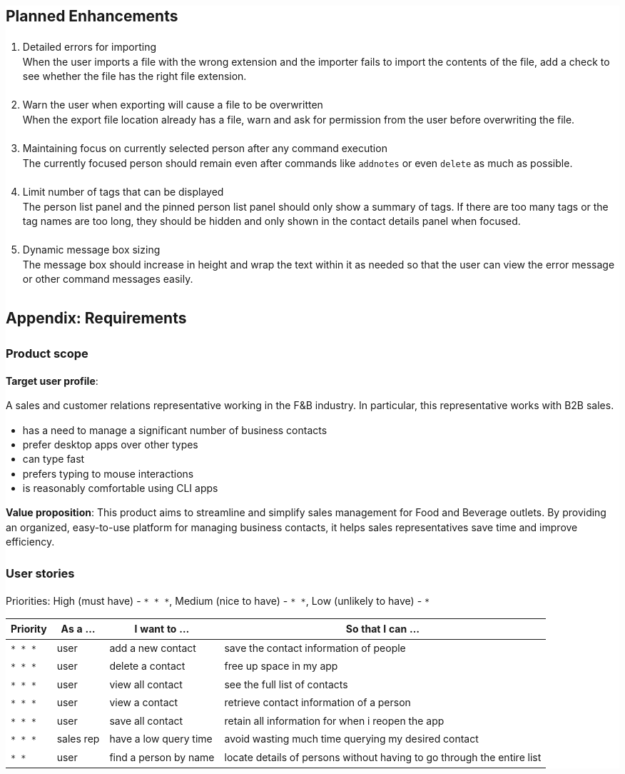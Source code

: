 
## **Planned Enhancements**

1. Detailed errors for importing<br/>
    When the user imports a file with the wrong extension and the importer fails to import the contents of the file, add 
    a check to see whether the file has the right file extension.
    <br/><br/>
2. Warn the user when exporting will cause a file to be overwritten<br/>
    When the export file location already has a file, warn and ask for permission from the user before overwriting the 
    file.
    <br/><br/>
3. Maintaining focus on currently selected person after any command execution<br/>
    The currently focused person should remain even after commands like `addnotes` or even `delete` as much as possible.
    <br/><br/>
4. Limit number of tags that can be displayed<br/>
    The person list panel and the pinned person list panel should only show a summary of tags. If there are too many
    tags or the tag names are too long, they should be hidden and only shown in the contact details panel when focused.
    <br/><br/>
5. Dynamic message box sizing<br/>
    The message box should increase in height and wrap the text within it as needed so that the user can view the error
    message or other command messages easily.

## **Appendix: Requirements**

### Product scope

**Target user profile**:

A sales and customer relations representative working in the F&B industry. In
particular, this representative works with B2B sales.

- has a need to manage a significant number of business contacts
- prefer desktop apps over other types
- can type fast
- prefers typing to mouse interactions
- is reasonably comfortable using CLI apps

**Value proposition**: This product aims to streamline and simplify sales management for Food and Beverage outlets. By providing an organized, easy-to-use platform for managing business contacts, it helps sales representatives save time and improve efficiency.

### User stories

Priorities: High (must have) - `* * *`, Medium (nice to have) - `* *`, Low (unlikely to have) - `*`

| Priority | As a …           | I want to …                                                                 | So that I can …                                                        |
| -------- |------------------|-----------------------------------------------------------------------------|------------------------------------------------------------------------|
| `* * *`  | user             | add a new contact                                                           | save the contact information of people                                 |
| `* * *`  | user             | delete a contact                                                            | free up space in my app                                                |
| `* * *`  | user             | view all contact                                                            | see the full list of contacts                                          |
| `* * *`  | user             | view a contact                                                              | retrieve contact information of a person                               |
| `* * *`  | user             | save all contact                                                            | retain all information for when i reopen the app                       |
| `* * *`  | sales rep        | have a low query time                                                       | avoid wasting much time querying my desired contact                    |
| `* *`    | user             | find a person by name                                                       | locate details of persons without having to go through the entire list |